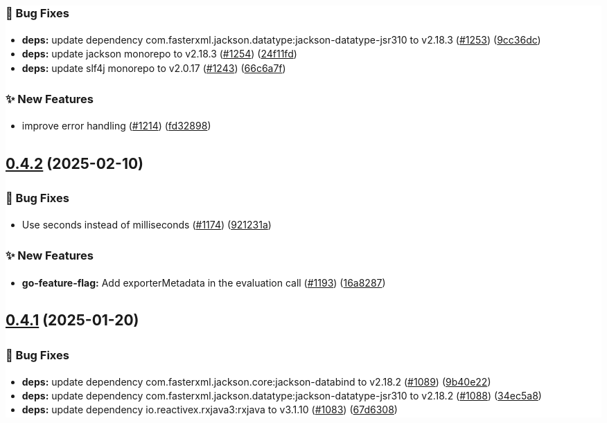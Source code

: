 
### 🐛 Bug Fixes

* **deps:** update dependency com.fasterxml.jackson.datatype:jackson-datatype-jsr310 to v2.18.3 ([#1253](https://github.com/open-feature/java-sdk-contrib/issues/1253)) ([9cc36dc](https://github.com/open-feature/java-sdk-contrib/commit/9cc36dc8d750cf38b55b12ea22f4c7bd56a206b3))
* **deps:** update jackson monorepo to v2.18.3 ([#1254](https://github.com/open-feature/java-sdk-contrib/issues/1254)) ([24f11fd](https://github.com/open-feature/java-sdk-contrib/commit/24f11fd5338e2693d1eda0654c4ea4bc29063742))
* **deps:** update slf4j monorepo to v2.0.17 ([#1243](https://github.com/open-feature/java-sdk-contrib/issues/1243)) ([66c6a7f](https://github.com/open-feature/java-sdk-contrib/commit/66c6a7fc1bdc3e907793d2fc1eb0d412693a4aee))


### ✨ New Features

* improve error handling ([#1214](https://github.com/open-feature/java-sdk-contrib/issues/1214)) ([fd32898](https://github.com/open-feature/java-sdk-contrib/commit/fd32898c952926e5e484ea2305220b1f532d23ea))

## [0.4.2](https://github.com/open-feature/java-sdk-contrib/compare/dev.openfeature.contrib.providers.go-feature-flag-v0.4.1...dev.openfeature.contrib.providers.go-feature-flag-v0.4.2) (2025-02-10)


### 🐛 Bug Fixes

* Use seconds instead of milliseconds ([#1174](https://github.com/open-feature/java-sdk-contrib/issues/1174)) ([921231a](https://github.com/open-feature/java-sdk-contrib/commit/921231a2031098fb97bf96e506912e2dee2b225c))


### ✨ New Features

* **go-feature-flag:** Add exporterMetadata in the evaluation call ([#1193](https://github.com/open-feature/java-sdk-contrib/issues/1193)) ([16a8287](https://github.com/open-feature/java-sdk-contrib/commit/16a8287d8ac4e952f4bb934bd731e4301ce3c261))

## [0.4.1](https://github.com/open-feature/java-sdk-contrib/compare/dev.openfeature.contrib.providers.go-feature-flag-v0.4.0...dev.openfeature.contrib.providers.go-feature-flag-v0.4.1) (2025-01-20)


### 🐛 Bug Fixes

* **deps:** update dependency com.fasterxml.jackson.core:jackson-databind to v2.18.2 ([#1089](https://github.com/open-feature/java-sdk-contrib/issues/1089)) ([9b40e22](https://github.com/open-feature/java-sdk-contrib/commit/9b40e22e57739c7da417f834dd4f6822e6657ca8))
* **deps:** update dependency com.fasterxml.jackson.datatype:jackson-datatype-jsr310 to v2.18.2 ([#1088](https://github.com/open-feature/java-sdk-contrib/issues/1088)) ([34ec5a8](https://github.com/open-feature/java-sdk-contrib/commit/34ec5a83685100ac014def681286c59f0f939188))
* **deps:** update dependency io.reactivex.rxjava3:rxjava to v3.1.10 ([#1083](https://github.com/open-feature/java-sdk-contrib/issues/1083)) ([67d6308](https://github.com/open-feature/java-sdk-contrib/commit/67d63081c8b5f56ce7ac32a30f2bc1e67b6afe5d))
